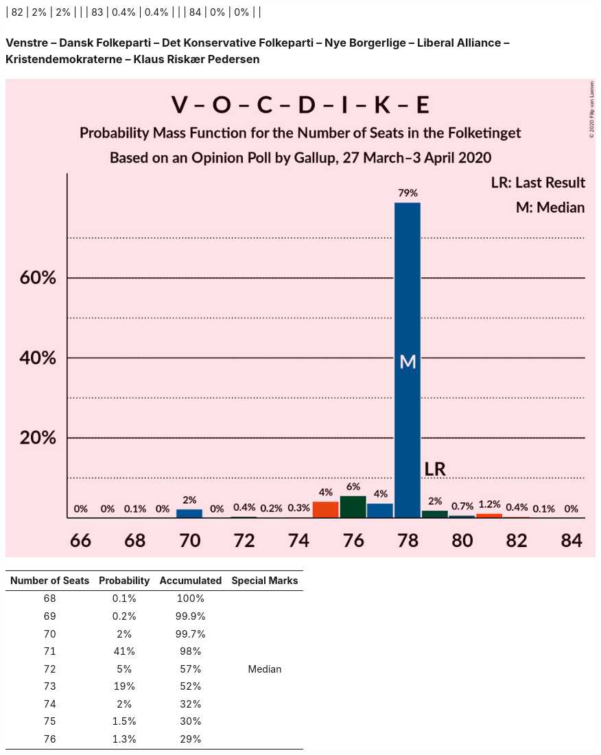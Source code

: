 | 82 | 2% | 2% |  |
| 83 | 0.4% | 0.4% |  |
| 84 | 0% | 0% |  |

### Venstre – Dansk Folkeparti – Det Konservative Folkeparti – Nye Borgerlige – Liberal Alliance – Kristendemokraterne – Klaus Riskær Pedersen

![Graph with seats probability mass function not yet produced](2020-04-03-Gallup-coalitions-seats-pmf-v–o–c–d–i–k–e.png "Seats Probability Mass Function")

| Number of Seats | Probability | Accumulated | Special Marks |
|:---------------:|:-----------:|:-----------:|:-------------:|
| 68 | 0.1% | 100% |  |
| 69 | 0.2% | 99.9% |  |
| 70 | 2% | 99.7% |  |
| 71 | 41% | 98% |  |
| 72 | 5% | 57% | Median |
| 73 | 19% | 52% |  |
| 74 | 2% | 32% |  |
| 75 | 1.5% | 30% |  |
| 76 | 1.3% | 29% |  |